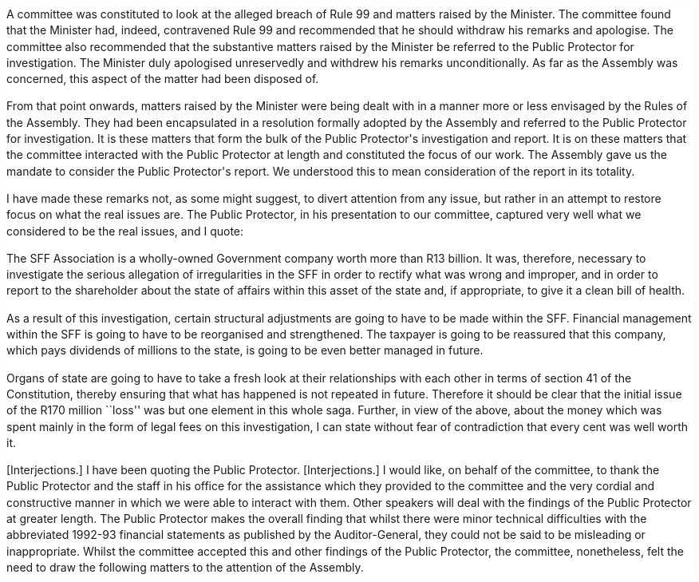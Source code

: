 A committee was constituted to look at the alleged breach of Rule 99 and
matters raised by the Minister. The committee found that the Minister had,
indeed, contravened Rule 99 and recommended that he should withdraw his
remarks and apologise. The committee also recommended that the substantive
matters raised by the Minister be referred to the Public Protector for
investigation. The Minister duly apologised unreservedly and withdrew his
remarks unconditionally. As far as the Assembly was concerned, this aspect
of the matter had been disposed of.

From that point onwards, matters raised by the Minister were being dealt
with in a manner more or less envisaged by the Rules of the Assembly. They
had been encapsulated in a resolution formally adopted by the Assembly and
referred to the Public Protector for investigation. It is these matters
that form the bulk of the Public Protector's investigation and report. It
is on these matters that the committee interacted with the Public Protector
at length and constituted the focus of our work. The Assembly gave us the
mandate to consider the Public Protector's report. We understood this to
mean consideration of the report in its totality.

I have made these remarks not, as some might suggest, to divert attention
from any issue, but rather in an attempt to restore focus on what the real
issues are. The Public Protector, in his presentation to our committee,
captured very well what we considered to be the real issues, and I quote:


  The SFF Association is a wholly-owned Government company worth more than
  R13 billion. It was, therefore, necessary to investigate the serious
  allegation of irregularities in the SFF in order to rectify what was
  wrong and improper, and in order to report to the shareholder about the
  state of affairs within this asset of the state and, if appropriate, to
  give it a clean bill of health.


  As a result of this investigation, certain structural adjustments are
  going to have to be made within the SFF. Financial management within the
  SFF is going to have to be reorganised and strengthened. The taxpayer is
  going to be reassured that this company, which pays dividends of millions
  to the state, is going to be even better managed in future.


  Organs of state are going to have to take a fresh look at their
  relationships with each other in terms of section 41 of the Constitution,
  thereby ensuring that what has happened is not repeated in future.
  Therefore it should be clear that the initial issue of the R170 million
  ``loss'' was but one element in this whole saga. Further, in view of the
  above, about the money which was spent mainly in the form of legal fees
  on this investigation, I can state without fear of contradiction that
  every cent was well worth it.

[Interjections.] I have been quoting the Public Protector. [Interjections.]
I would like, on behalf of the committee, to thank the Public Protector and
the staff in his office for the assistance which they provided to the
committee and the very cordial and constructive manner in which we were
able to interact with them. Other speakers will deal with the findings of
the Public Protector at greater length.
The Public Protector makes the overall finding that whilst there were minor
technical difficulties with the abbreviated 1992-93 financial statements as
published by the Auditor-General, they could not be said to be misleading
or inappropriate. Whilst the committee accepted this and other findings of
the Public Protector, the committee, nonetheless, felt the need to draw the
following matters to the attention of the Assembly.
